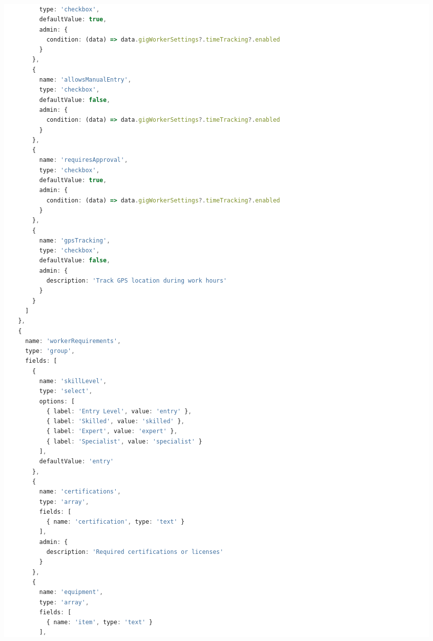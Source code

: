```typescript
          type: 'checkbox',
          defaultValue: true,
          admin: {
            condition: (data) => data.gigWorkerSettings?.timeTracking?.enabled
          }
        },
        {
          name: 'allowsManualEntry',
          type: 'checkbox',
          defaultValue: false,
          admin: {
            condition: (data) => data.gigWorkerSettings?.timeTracking?.enabled
          }
        },
        {
          name: 'requiresApproval',
          type: 'checkbox',
          defaultValue: true,
          admin: {
            condition: (data) => data.gigWorkerSettings?.timeTracking?.enabled
          }
        },
        {
          name: 'gpsTracking',
          type: 'checkbox',
          defaultValue: false,
          admin: {
            description: 'Track GPS location during work hours'
          }
        }
      ]
    },
    {
      name: 'workerRequirements',
      type: 'group',
      fields: [
        {
          name: 'skillLevel',
          type: 'select',
          options: [
            { label: 'Entry Level', value: 'entry' },
            { label: 'Skilled', value: 'skilled' },
            { label: 'Expert', value: 'expert' },
            { label: 'Specialist', value: 'specialist' }
          ],
          defaultValue: 'entry'
        },
        {
          name: 'certifications',
          type: 'array',
          fields: [
            { name: 'certification', type: 'text' }
          ],
          admin: {
            description: 'Required certifications or licenses'
          }
        },
        {
          name: 'equipment',
          type: 'array',
          fields: [
            { name: 'item', type: 'text' }
          ],
```